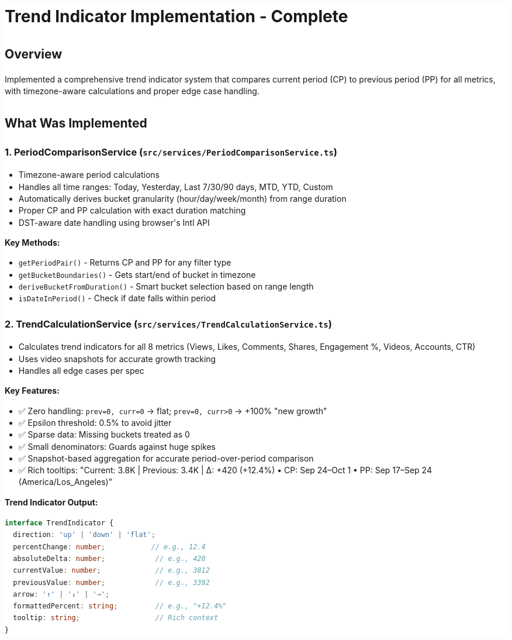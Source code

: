 # Trend Indicator Implementation - Complete

## Overview
Implemented a comprehensive trend indicator system that compares current period (CP) to previous period (PP) for all metrics, with timezone-aware calculations and proper edge case handling.

## What Was Implemented

### 1. **PeriodComparisonService** (`src/services/PeriodComparisonService.ts`)
- Timezone-aware period calculations
- Handles all time ranges: Today, Yesterday, Last 7/30/90 days, MTD, YTD, Custom
- Automatically derives bucket granularity (hour/day/week/month) from range duration
- Proper CP and PP calculation with exact duration matching
- DST-aware date handling using browser's Intl API

**Key Methods:**
- `getPeriodPair()` - Returns CP and PP for any filter type
- `getBucketBoundaries()` - Gets start/end of bucket in timezone
- `deriveBucketFromDuration()` - Smart bucket selection based on range length
- `isDateInPeriod()` - Check if date falls within period

### 2. **TrendCalculationService** (`src/services/TrendCalculationService.ts`)
- Calculates trend indicators for all 8 metrics (Views, Likes, Comments, Shares, Engagement %, Videos, Accounts, CTR)
- Uses video snapshots for accurate growth tracking
- Handles all edge cases per spec

**Key Features:**
- ✅ Zero handling: `prev=0, curr=0` → flat; `prev=0, curr>0` → +100% "new growth"
- ✅ Epsilon threshold: 0.5% to avoid jitter
- ✅ Sparse data: Missing buckets treated as 0
- ✅ Small denominators: Guards against huge spikes
- ✅ Snapshot-based aggregation for accurate period-over-period comparison
- ✅ Rich tooltips: "Current: 3.8K | Previous: 3.4K | Δ: +420 (+12.4%) • CP: Sep 24–Oct 1 • PP: Sep 17–Sep 24 (America/Los_Angeles)"

**Trend Indicator Output:**
```typescript
interface TrendIndicator {
  direction: 'up' | 'down' | 'flat';
  percentChange: number;           // e.g., 12.4
  absoluteDelta: number;            // e.g., 420
  currentValue: number;             // e.g., 3812
  previousValue: number;            // e.g., 3392
  arrow: '↑' | '↓' | '→';
  formattedPercent: string;         // e.g., "+12.4%"
  tooltip: string;                  // Rich context
}
```
